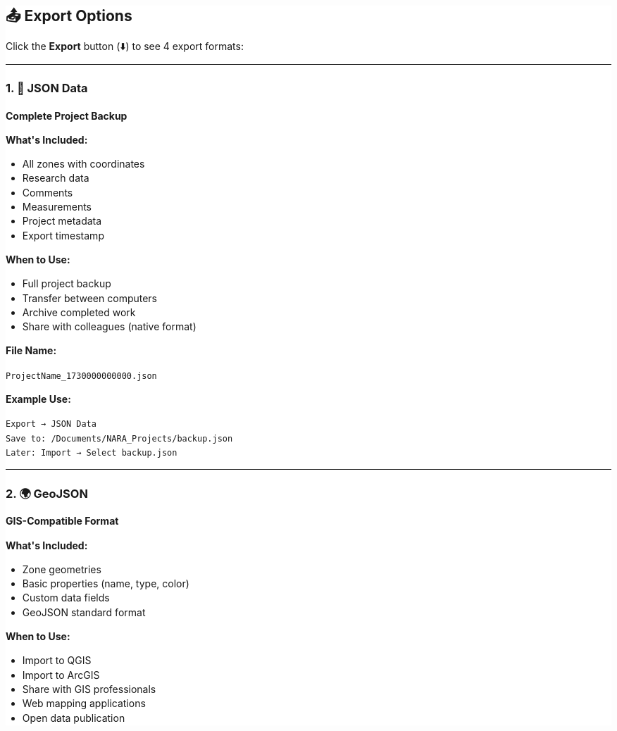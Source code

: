 
## 📤 Export Options

Click the **Export** button (⬇️) to see 4 export formats:

---

### 1. 📄 JSON Data

**Complete Project Backup**

**What's Included:**
- All zones with coordinates
- Research data
- Comments
- Measurements
- Project metadata
- Export timestamp

**When to Use:**
- Full project backup
- Transfer between computers
- Archive completed work
- Share with colleagues (native format)

**File Name:**
```
ProjectName_1730000000000.json
```

**Example Use:**
```
Export → JSON Data
Save to: /Documents/NARA_Projects/backup.json
Later: Import → Select backup.json
```

---

### 2. 🌍 GeoJSON

**GIS-Compatible Format**

**What's Included:**
- Zone geometries
- Basic properties (name, type, color)
- Custom data fields
- GeoJSON standard format

**When to Use:**
- Import to QGIS
- Import to ArcGIS
- Share with GIS professionals
- Web mapping applications
- Open data publication
